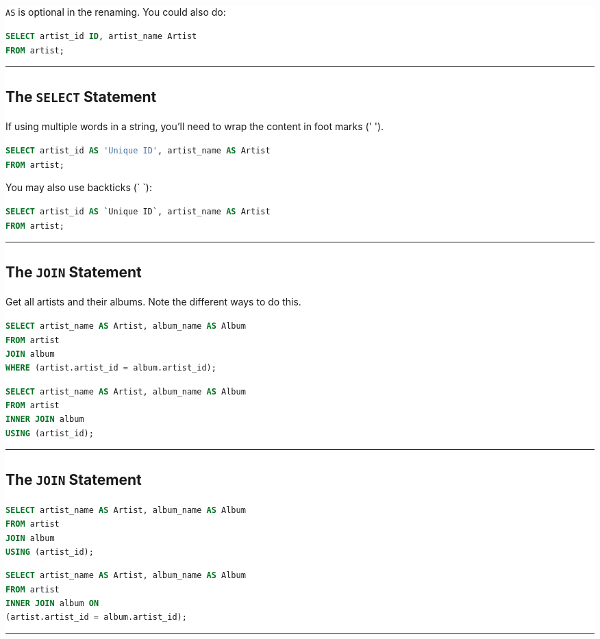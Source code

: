 `AS` is optional in the renaming. You could also do:

```sql
SELECT artist_id ID, artist_name Artist
FROM artist;
```

---

## The `SELECT` Statement

If using multiple words in a string, you’ll need to wrap the content in foot marks (' ').

```sql
SELECT artist_id AS 'Unique ID', artist_name AS Artist
FROM artist;
```

You may also use backticks (\` \`):

```sql
SELECT artist_id AS `Unique ID`, artist_name AS Artist
FROM artist;
```

---

## The `JOIN` Statement

Get all artists and their albums. Note the different ways to do this.

```sql
SELECT artist_name AS Artist, album_name AS Album
FROM artist
JOIN album
WHERE (artist.artist_id = album.artist_id);
```

```sql
SELECT artist_name AS Artist, album_name AS Album
FROM artist
INNER JOIN album
USING (artist_id);
```

---

## The `JOIN` Statement

```sql
SELECT artist_name AS Artist, album_name AS Album
FROM artist
JOIN album
USING (artist_id);
```

```sql
SELECT artist_name AS Artist, album_name AS Album
FROM artist
INNER JOIN album ON
(artist.artist_id = album.artist_id);
```

---